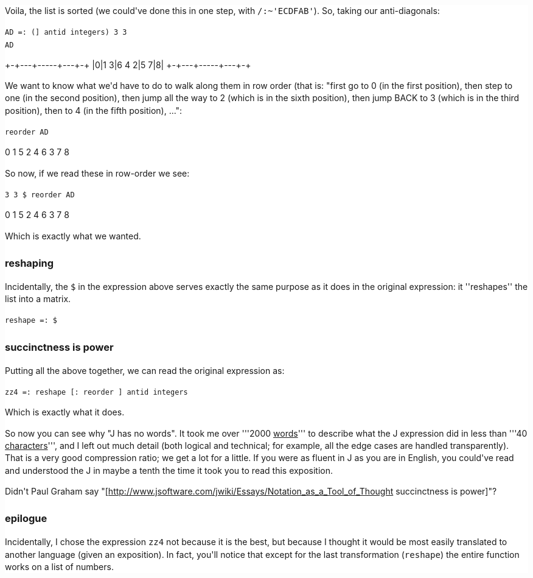 Voila, the list is sorted (we could've done this in one step, with <tt>/:~'ECDFAB'</tt>).  So, taking our anti-diagonals:

    AD =: (] antid integers) 3 3 
    AD
 +-+---+-----+---+-+
 |0|1 3|6 4 2|5 7|8|
 +-+---+-----+---+-+

We want to know what we'd have to do to walk along them in row order (that is: "first go to 0 (in the first position), then step to one (in the second position), then jump all the way to 2 (which is in the sixth position), then jump BACK to 3 (which is in the third position), then to 4 (in the fifth position), ...":

    reorder AD
 0 1 5 2 4 6 3 7 8

So now, if we read these in row-order we see:

    3 3 $ reorder AD
 0 1 5
 2 4 6
 3 7 8

Which is exactly what we wanted.


###  reshaping 


Incidentally, the <tt>$</tt> in the expression above serves exactly the same purpose as it does in the original expression: it ''reshapes'' the list into a matrix.  

    reshape =: $


###  succinctness is power 


Putting all the above together, we can read the original expression as:

    zz4 =: reshape [: reorder ] antid integers

Which is exactly what it does.

So now you can see why "J has no words".  It took me over '''2000 <u>words</u>''' to describe what the J expression did in less than '''40 <u>characters</u>''', and I left out much detail (both logical and technical; for example, all the edge cases are handled transparently).  That is a very good compression ratio; we get a lot for a little.  If you were as fluent in J as you are in English, you could've read and understood the J in maybe a tenth the time it took you to read this exposition.

Didn't Paul Graham say "[http://www.jsoftware.com/jwiki/Essays/Notation_as_a_Tool_of_Thought succinctness is power]"?


###  epilogue 


Incidentally, I chose the expression <tt>zz4</tt> not because it is the best, but because I thought it would be most easily translated to another language (given an exposition).  In fact, you'll notice that except for the last transformation (<tt>reshape</tt>) the entire function works on a list of numbers.
